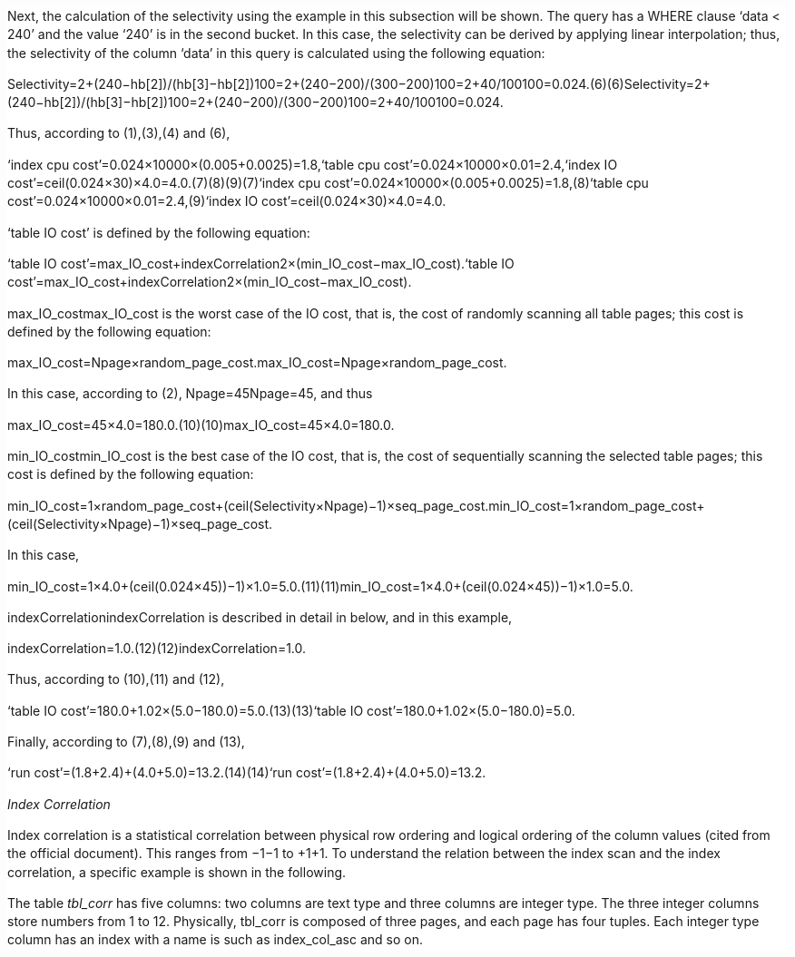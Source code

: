Next, the calculation of the selectivity using the example in this subsection will be shown. The query has a WHERE clause ‘data < 240’ and the value ‘240’ is in the second bucket. In this case, the selectivity can be derived by applying linear interpolation; thus, the selectivity of the column ‘data’ in this query is calculated using the following equation:

Selectivity=2+(240−hb[2])/(hb[3]−hb[2])100=2+(240−200)/(300−200)100=2+40/100100=0.024.(6)(6)Selectivity=2+(240−hb[2])/(hb[3]−hb[2])100=2+(240−200)/(300−200)100=2+40/100100=0.024.



Thus, according to (1),(3),(4) and (6),

‘index cpu cost’=0.024×10000×(0.005+0.0025)=1.8,‘table cpu cost’=0.024×10000×0.01=2.4,‘index IO cost’=ceil(0.024×30)×4.0=4.0.(7)(8)(9)(7)‘index cpu cost’=0.024×10000×(0.005+0.0025)=1.8,(8)‘table cpu cost’=0.024×10000×0.01=2.4,(9)‘index IO cost’=ceil(0.024×30)×4.0=4.0.

‘table IO cost’ is defined by the following equation:

‘table IO cost’=max_IO_cost+indexCorrelation2×(min_IO_cost−max_IO_cost).‘table IO cost’=max_IO_cost+indexCorrelation2×(min_IO_cost−max_IO_cost).

max_IO_costmax_IO_cost is the worst case of the IO cost, that is, the cost of randomly scanning all table pages; this cost is defined by the following equation:

max_IO_cost=Npage×random_page_cost.max_IO_cost=Npage×random_page_cost.

In this case, according to (2), Npage=45Npage=45, and thus

max_IO_cost=45×4.0=180.0.(10)(10)max_IO_cost=45×4.0=180.0.

min_IO_costmin_IO_cost is the best case of the IO cost, that is, the cost of sequentially scanning the selected table pages; this cost is defined by the following equation:

min_IO_cost=1×random_page_cost+(ceil(Selectivity×Npage)−1)×seq_page_cost.min_IO_cost=1×random_page_cost+(ceil(Selectivity×Npage)−1)×seq_page_cost.

In this case,

min_IO_cost=1×4.0+(ceil(0.024×45))−1)×1.0=5.0.(11)(11)min_IO_cost=1×4.0+(ceil(0.024×45))−1)×1.0=5.0.

indexCorrelationindexCorrelation is described in detail in below, and in this example,

indexCorrelation=1.0.(12)(12)indexCorrelation=1.0.

Thus, according to (10),(11) and (12),

‘table IO cost’=180.0+1.02×(5.0−180.0)=5.0.(13)(13)‘table IO cost’=180.0+1.02×(5.0−180.0)=5.0.

Finally, according to (7),(8),(9) and (13),

‘run cost’=(1.8+2.4)+(4.0+5.0)=13.2.(14)(14)‘run cost’=(1.8+2.4)+(4.0+5.0)=13.2.

 *Index Correlation*

Index correlation is a statistical correlation between physical row ordering and logical ordering of the column values (cited from the official document). This ranges from −1−1 to +1+1. To understand the relation between the index scan and the index correlation, a specific example is shown in the following.

The table *tbl_corr* has five columns: two columns are text type and three columns are integer type. The three integer columns store numbers from 1 to 12. Physically, tbl_corr is composed of three pages, and each page has four tuples. Each integer type column has an index with a name is such as index_col_asc and so on.
